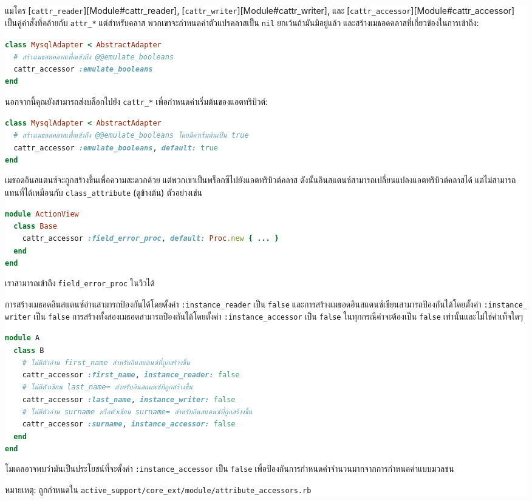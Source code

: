 แมโคร [`cattr_reader`][Module#cattr_reader], [`cattr_writer`][Module#cattr_writer], และ [`cattr_accessor`][Module#cattr_accessor] เป็นคู่คำสั่งที่คล้ายกับ `attr_*` แต่สำหรับคลาส พวกเขาจะกำหนดค่าตัวแปรคลาสเป็น `nil` ยกเว้นถ้ามันมีอยู่แล้ว และสร้างเมธอดคลาสที่เกี่ยวข้องในการเข้าถึง:

```ruby
class MysqlAdapter < AbstractAdapter
  # สร้างเมธอดคลาสเพื่อเข้าถึง @@emulate_booleans
  cattr_accessor :emulate_booleans
end
```

นอกจากนี้คุณยังสามารถส่งบล็อกไปยัง `cattr_*` เพื่อกำหนดค่าเริ่มต้นของแอตทริบิวต์:

```ruby
class MysqlAdapter < AbstractAdapter
  # สร้างเมธอดคลาสเพื่อเข้าถึง @@emulate_booleans โดยมีค่าเริ่มต้นเป็น true
  cattr_accessor :emulate_booleans, default: true
end
```

เมธอดอินสแตนซ์จะถูกสร้างขึ้นเพื่อความสะดวกด้วย แต่พวกเขาเป็นพร็อกซีไปยังแอตทริบิวต์คลาส ดังนั้นอินสแตนซ์สามารถเปลี่ยนแปลงแอตทริบิวต์คลาสได้ แต่ไม่สามารถแทนที่ได้เหมือนกับ `class_attribute` (ดูข้างต้น) ตัวอย่างเช่น

```ruby
module ActionView
  class Base
    cattr_accessor :field_error_proc, default: Proc.new { ... }
  end
end
```

เราสามารถเข้าถึง `field_error_proc` ในวิวได้

การสร้างเมธอดอินสแตนซ์อ่านสามารถป้องกันได้โดยตั้งค่า `:instance_reader` เป็น `false` และการสร้างเมธอดอินสแตนซ์เขียนสามารถป้องกันได้โดยตั้งค่า `:instance_writer` เป็น `false` การสร้างทั้งสองเมธอดสามารถป้องกันได้โดยตั้งค่า `:instance_accessor` เป็น `false` ในทุกกรณีค่าจะต้องเป็น `false` เท่านั้นและไม่ใช่ค่าเท็จใดๆ

```ruby
module A
  class B
    # ไม่มีตัวอ่าน first_name สำหรับอินสแตนซ์ที่ถูกสร้างขึ้น
    cattr_accessor :first_name, instance_reader: false
    # ไม่มีตัวเขียน last_name= สำหรับอินสแตนซ์ที่ถูกสร้างขึ้น
    cattr_accessor :last_name, instance_writer: false
    # ไม่มีตัวอ่าน surname หรือตัวเขียน surname= สำหรับอินสแตนซ์ที่ถูกสร้างขึ้น
    cattr_accessor :surname, instance_accessor: false
  end
end
```

โมเดลอาจพบว่ามันเป็นประโยชน์ที่จะตั้งค่า `:instance_accessor` เป็น `false` เพื่อป้องกันการกำหนดค่าจำนวนมากจากการกำหนดค่าแบบมวลชน

หมายเหตุ: ถูกกำหนดใน `active_support/core_ext/module/attribute_accessors.rb`


